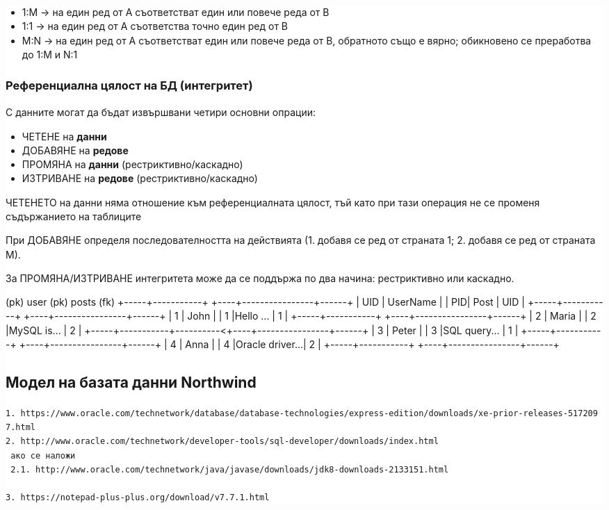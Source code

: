 * 1:М -> на един ред от А съответстват един или повече реда от B
* 1:1 -> на един ред от А съответства точно един ред от B
* M:N -> на един ред от А съответстват един или повече реда от B, обратното 
             също е вярно; обикновено се преработва до 1:M и N:1
 


### Референциална цялост на БД (интегритет)

С данните могат да бъдат извършвани четири основни опрации:

* ЧЕТЕНЕ на **данни**
* ДОБАВЯНЕ на **редове** 
* ПРОМЯНА на **данни** (рестриктивно/каскадно)
* ИЗТРИВАНЕ на **редове** (рестриктивно/каскадно)

ЧЕТЕНЕТО на данни няма отношение към референциалната цялост, тъй като при тази 
операция не се променя съдържанието на таблиците

При ДОБАВЯНЕ определя последователността на действията (1. добавя се ред от 
страната 1; 2. добавя се ред от страната М).

За ПРОМЯНА/ИЗТРИВАНЕ интегритета може да се поддържа по два начина: рестриктивно
или каскадно.

  (pk)  user                   (pk)     posts        (fk)
+-----+-----------+           +----+----------------+------+
| UID | UserName  |           | PID| Post           | UID  |
+-----+-----------+           +----+----------------+------+
|  1  |  John     |           | 1  |Hello ...       |  1   |
+-----+-----------+           +----+----------------+------+
|  2  |  Maria    |           | 2  |MySQL is...     |  2   |
+-----+-----------+----------<+----+----------------+------+
|  3  |  Peter    |           | 3  |SQL query...    |  1   |
+-----+-----------+           +----+----------------+------+
|  4  |  Anna     |           | 4  |Oracle driver...|  2   |
+-----+-----------+           +----+----------------+------+


## Модел на базата данни Northwind

```
1. https://www.oracle.com/technetwork/database/database-technologies/express-edition/downloads/xe-prior-releases-5172097.html
2. http://www.oracle.com/technetwork/developer-tools/sql-developer/downloads/index.html
 ако се наложи 
 2.1. http://www.oracle.com/technetwork/java/javase/downloads/jdk8-downloads-2133151.html

3. https://notepad-plus-plus.org/download/v7.7.1.html

```
